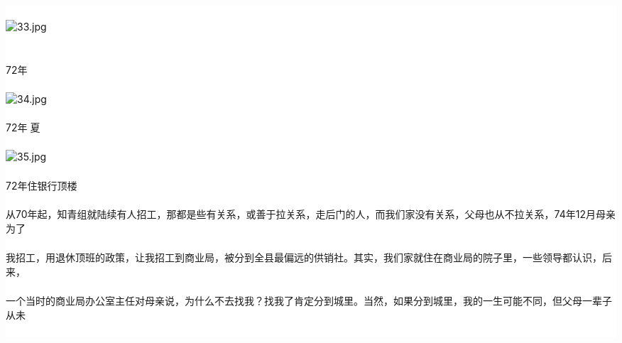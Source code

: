    <br/>
  </div>
  <div>
   <img alt="33.jpg" border="0" height="466" src="http://mjlsh.usc.cuhk.edu.hk/medias/contents/3853/33.jpg" width="450"/>
  </div>
  <div>
   <br/>
  </div>
  <div>
   <br/>
  </div>
  <div>
   72年
  </div>
  <div>
   <br/>
  </div>
  <div>
   <img alt="34.jpg" border="0" height="462" src="http://mjlsh.usc.cuhk.edu.hk/medias/contents/3853/34.jpg" width="450"/>
  </div>
  <div>
   <br/>
  </div>
  <div>
   72年 夏
  </div>
  <div>
   <br/>
  </div>
  <div>
  </div>
  <img alt="35.jpg" border="0" height="453" src="http://mjlsh.usc.cuhk.edu.hk/medias/contents/3853/35.jpg" width="450"/>
  <div>
  </div>
  <div>
   <br/>
  </div>
  <div>
   72年住银行顶楼
  </div>
  <div>
   <br/>
  </div>
  <div>
   从70年起，知青组就陆续有人招工，那都是些有关系，或善于拉关系，走后门的人，而我们家没有关系，父母也从不拉关系，74年12月母亲为了
  </div>
  <div>
   <br/>
  </div>
  <div>
   我招工，用退休顶班的政策，让我招工到商业局，被分到全县最偏远的供销社。其实，我们家就住在商业局的院子里，一些领导都认识，后来，
  </div>
  <div>
   <br/>
  </div>
  <div>
   一个当时的商业局办公室主任对母亲说，为什么不去找我？找我了肯定分到城里。当然，如果分到城里，我的一生可能不同，但父母一辈子从未
  </div>
  <div>
   <br/>
  </div>
  <div>